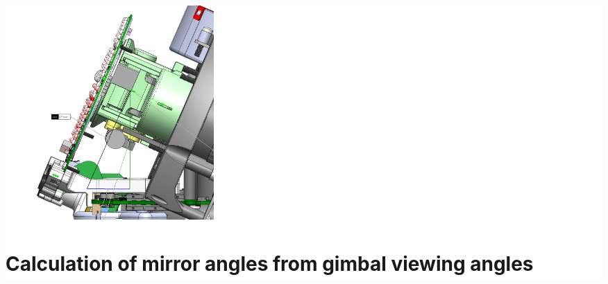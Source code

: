 <img src="images/Diamond_offset_rgb_cam_to_mirror_z.png" alt="Diamond_offset_rgb_cam_to_mirror_z" width="300"/></td>
</tr>
</table>

# Calculation of mirror angles from gimbal viewing angles
